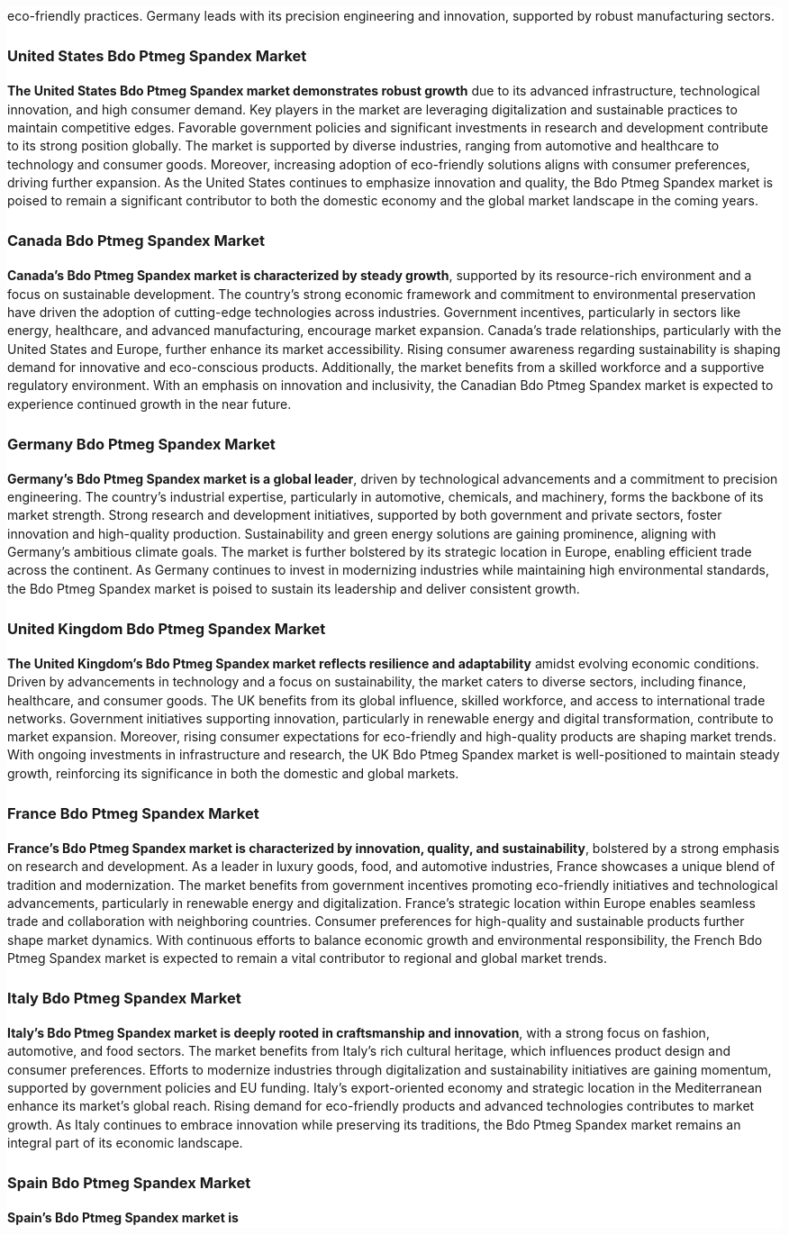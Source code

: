 eco-friendly practices. Germany leads with its precision engineering and innovation, supported by robust manufacturing sectors.</span></em></p></blockquote><h3><strong>United States Bdo Ptmeg Spandex Market</strong></h3><p><strong>The United States Bdo Ptmeg Spandex market demonstrates robust growth</strong> due to its advanced infrastructure, technological innovation, and high consumer demand. Key players in the market are leveraging digitalization and sustainable practices to maintain competitive edges. Favorable government policies and significant investments in research and development contribute to its strong position globally. The market is supported by diverse industries, ranging from automotive and healthcare to technology and consumer goods. Moreover, increasing adoption of eco-friendly solutions aligns with consumer preferences, driving further expansion. As the United States continues to emphasize innovation and quality, the Bdo Ptmeg Spandex market is poised to remain a significant contributor to both the domestic economy and the global market landscape in the coming years.</p><h3><strong>Canada Bdo Ptmeg Spandex Market</strong></h3><p><strong>Canada&rsquo;s Bdo Ptmeg Spandex market is characterized by steady growth</strong>, supported by its resource-rich environment and a focus on sustainable development. The country&rsquo;s strong economic framework and commitment to environmental preservation have driven the adoption of cutting-edge technologies across industries. Government incentives, particularly in sectors like energy, healthcare, and advanced manufacturing, encourage market expansion. Canada&rsquo;s trade relationships, particularly with the United States and Europe, further enhance its market accessibility. Rising consumer awareness regarding sustainability is shaping demand for innovative and eco-conscious products. Additionally, the market benefits from a skilled workforce and a supportive regulatory environment. With an emphasis on innovation and inclusivity, the Canadian Bdo Ptmeg Spandex market is expected to experience continued growth in the near future.</p><h3><strong>Germany Bdo Ptmeg Spandex Market</strong></h3><p><strong>Germany&rsquo;s Bdo Ptmeg Spandex market is a global leader</strong>, driven by technological advancements and a commitment to precision engineering. The country&rsquo;s industrial expertise, particularly in automotive, chemicals, and machinery, forms the backbone of its market strength. Strong research and development initiatives, supported by both government and private sectors, foster innovation and high-quality production. Sustainability and green energy solutions are gaining prominence, aligning with Germany&rsquo;s ambitious climate goals. The market is further bolstered by its strategic location in Europe, enabling efficient trade across the continent. As Germany continues to invest in modernizing industries while maintaining high environmental standards, the Bdo Ptmeg Spandex market is poised to sustain its leadership and deliver consistent growth.</p><h3><strong>United Kingdom Bdo Ptmeg Spandex Market</strong></h3><p><strong>The United Kingdom&rsquo;s Bdo Ptmeg Spandex market reflects resilience and adaptability</strong> amidst evolving economic conditions. Driven by advancements in technology and a focus on sustainability, the market caters to diverse sectors, including finance, healthcare, and consumer goods. The UK benefits from its global influence, skilled workforce, and access to international trade networks. Government initiatives supporting innovation, particularly in renewable energy and digital transformation, contribute to market expansion. Moreover, rising consumer expectations for eco-friendly and high-quality products are shaping market trends. With ongoing investments in infrastructure and research, the UK Bdo Ptmeg Spandex market is well-positioned to maintain steady growth, reinforcing its significance in both the domestic and global markets.</p><h3><strong>France Bdo Ptmeg Spandex Market</strong></h3><p><strong>France&rsquo;s Bdo Ptmeg Spandex market is characterized by innovation, quality, and sustainability</strong>, bolstered by a strong emphasis on research and development. As a leader in luxury goods, food, and automotive industries, France showcases a unique blend of tradition and modernization. The market benefits from government incentives promoting eco-friendly initiatives and technological advancements, particularly in renewable energy and digitalization. France&rsquo;s strategic location within Europe enables seamless trade and collaboration with neighboring countries. Consumer preferences for high-quality and sustainable products further shape market dynamics. With continuous efforts to balance economic growth and environmental responsibility, the French Bdo Ptmeg Spandex market is expected to remain a vital contributor to regional and global market trends.</p><h3><strong>Italy Bdo Ptmeg Spandex Market</strong></h3><p><strong>Italy&rsquo;s Bdo Ptmeg Spandex market is deeply rooted in craftsmanship and innovation</strong>, with a strong focus on fashion, automotive, and food sectors. The market benefits from Italy&rsquo;s rich cultural heritage, which influences product design and consumer preferences. Efforts to modernize industries through digitalization and sustainability initiatives are gaining momentum, supported by government policies and EU funding. Italy&rsquo;s export-oriented economy and strategic location in the Mediterranean enhance its market&rsquo;s global reach. Rising demand for eco-friendly products and advanced technologies contributes to market growth. As Italy continues to embrace innovation while preserving its traditions, the Bdo Ptmeg Spandex market remains an integral part of its economic landscape.</p><h3><strong>Spain Bdo Ptmeg Spandex Market</strong></h3><p><strong>Spain&rsquo;s Bdo Ptmeg Spandex market is